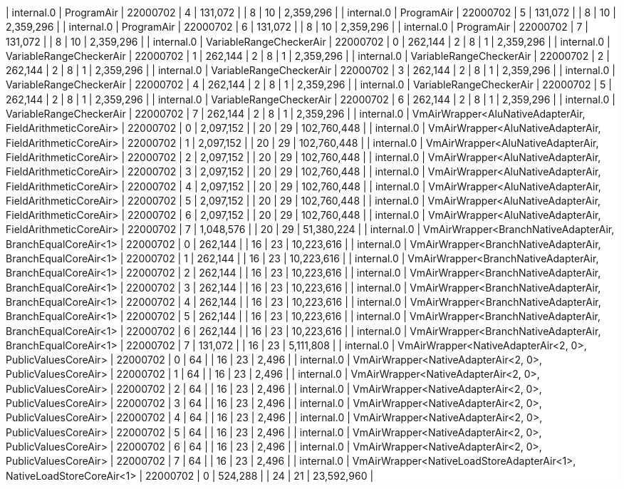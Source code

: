 | internal.0 | ProgramAir | 22000702 | 4 | 131,072 |  | 8 | 10 | 2,359,296 | 
| internal.0 | ProgramAir | 22000702 | 5 | 131,072 |  | 8 | 10 | 2,359,296 | 
| internal.0 | ProgramAir | 22000702 | 6 | 131,072 |  | 8 | 10 | 2,359,296 | 
| internal.0 | ProgramAir | 22000702 | 7 | 131,072 |  | 8 | 10 | 2,359,296 | 
| internal.0 | VariableRangeCheckerAir | 22000702 | 0 | 262,144 | 2 | 8 | 1 | 2,359,296 | 
| internal.0 | VariableRangeCheckerAir | 22000702 | 1 | 262,144 | 2 | 8 | 1 | 2,359,296 | 
| internal.0 | VariableRangeCheckerAir | 22000702 | 2 | 262,144 | 2 | 8 | 1 | 2,359,296 | 
| internal.0 | VariableRangeCheckerAir | 22000702 | 3 | 262,144 | 2 | 8 | 1 | 2,359,296 | 
| internal.0 | VariableRangeCheckerAir | 22000702 | 4 | 262,144 | 2 | 8 | 1 | 2,359,296 | 
| internal.0 | VariableRangeCheckerAir | 22000702 | 5 | 262,144 | 2 | 8 | 1 | 2,359,296 | 
| internal.0 | VariableRangeCheckerAir | 22000702 | 6 | 262,144 | 2 | 8 | 1 | 2,359,296 | 
| internal.0 | VariableRangeCheckerAir | 22000702 | 7 | 262,144 | 2 | 8 | 1 | 2,359,296 | 
| internal.0 | VmAirWrapper<AluNativeAdapterAir, FieldArithmeticCoreAir> | 22000702 | 0 | 2,097,152 |  | 20 | 29 | 102,760,448 | 
| internal.0 | VmAirWrapper<AluNativeAdapterAir, FieldArithmeticCoreAir> | 22000702 | 1 | 2,097,152 |  | 20 | 29 | 102,760,448 | 
| internal.0 | VmAirWrapper<AluNativeAdapterAir, FieldArithmeticCoreAir> | 22000702 | 2 | 2,097,152 |  | 20 | 29 | 102,760,448 | 
| internal.0 | VmAirWrapper<AluNativeAdapterAir, FieldArithmeticCoreAir> | 22000702 | 3 | 2,097,152 |  | 20 | 29 | 102,760,448 | 
| internal.0 | VmAirWrapper<AluNativeAdapterAir, FieldArithmeticCoreAir> | 22000702 | 4 | 2,097,152 |  | 20 | 29 | 102,760,448 | 
| internal.0 | VmAirWrapper<AluNativeAdapterAir, FieldArithmeticCoreAir> | 22000702 | 5 | 2,097,152 |  | 20 | 29 | 102,760,448 | 
| internal.0 | VmAirWrapper<AluNativeAdapterAir, FieldArithmeticCoreAir> | 22000702 | 6 | 2,097,152 |  | 20 | 29 | 102,760,448 | 
| internal.0 | VmAirWrapper<AluNativeAdapterAir, FieldArithmeticCoreAir> | 22000702 | 7 | 1,048,576 |  | 20 | 29 | 51,380,224 | 
| internal.0 | VmAirWrapper<BranchNativeAdapterAir, BranchEqualCoreAir<1> | 22000702 | 0 | 262,144 |  | 16 | 23 | 10,223,616 | 
| internal.0 | VmAirWrapper<BranchNativeAdapterAir, BranchEqualCoreAir<1> | 22000702 | 1 | 262,144 |  | 16 | 23 | 10,223,616 | 
| internal.0 | VmAirWrapper<BranchNativeAdapterAir, BranchEqualCoreAir<1> | 22000702 | 2 | 262,144 |  | 16 | 23 | 10,223,616 | 
| internal.0 | VmAirWrapper<BranchNativeAdapterAir, BranchEqualCoreAir<1> | 22000702 | 3 | 262,144 |  | 16 | 23 | 10,223,616 | 
| internal.0 | VmAirWrapper<BranchNativeAdapterAir, BranchEqualCoreAir<1> | 22000702 | 4 | 262,144 |  | 16 | 23 | 10,223,616 | 
| internal.0 | VmAirWrapper<BranchNativeAdapterAir, BranchEqualCoreAir<1> | 22000702 | 5 | 262,144 |  | 16 | 23 | 10,223,616 | 
| internal.0 | VmAirWrapper<BranchNativeAdapterAir, BranchEqualCoreAir<1> | 22000702 | 6 | 262,144 |  | 16 | 23 | 10,223,616 | 
| internal.0 | VmAirWrapper<BranchNativeAdapterAir, BranchEqualCoreAir<1> | 22000702 | 7 | 131,072 |  | 16 | 23 | 5,111,808 | 
| internal.0 | VmAirWrapper<NativeAdapterAir<2, 0>, PublicValuesCoreAir> | 22000702 | 0 | 64 |  | 16 | 23 | 2,496 | 
| internal.0 | VmAirWrapper<NativeAdapterAir<2, 0>, PublicValuesCoreAir> | 22000702 | 1 | 64 |  | 16 | 23 | 2,496 | 
| internal.0 | VmAirWrapper<NativeAdapterAir<2, 0>, PublicValuesCoreAir> | 22000702 | 2 | 64 |  | 16 | 23 | 2,496 | 
| internal.0 | VmAirWrapper<NativeAdapterAir<2, 0>, PublicValuesCoreAir> | 22000702 | 3 | 64 |  | 16 | 23 | 2,496 | 
| internal.0 | VmAirWrapper<NativeAdapterAir<2, 0>, PublicValuesCoreAir> | 22000702 | 4 | 64 |  | 16 | 23 | 2,496 | 
| internal.0 | VmAirWrapper<NativeAdapterAir<2, 0>, PublicValuesCoreAir> | 22000702 | 5 | 64 |  | 16 | 23 | 2,496 | 
| internal.0 | VmAirWrapper<NativeAdapterAir<2, 0>, PublicValuesCoreAir> | 22000702 | 6 | 64 |  | 16 | 23 | 2,496 | 
| internal.0 | VmAirWrapper<NativeAdapterAir<2, 0>, PublicValuesCoreAir> | 22000702 | 7 | 64 |  | 16 | 23 | 2,496 | 
| internal.0 | VmAirWrapper<NativeLoadStoreAdapterAir<1>, NativeLoadStoreCoreAir<1> | 22000702 | 0 | 524,288 |  | 24 | 21 | 23,592,960 | 